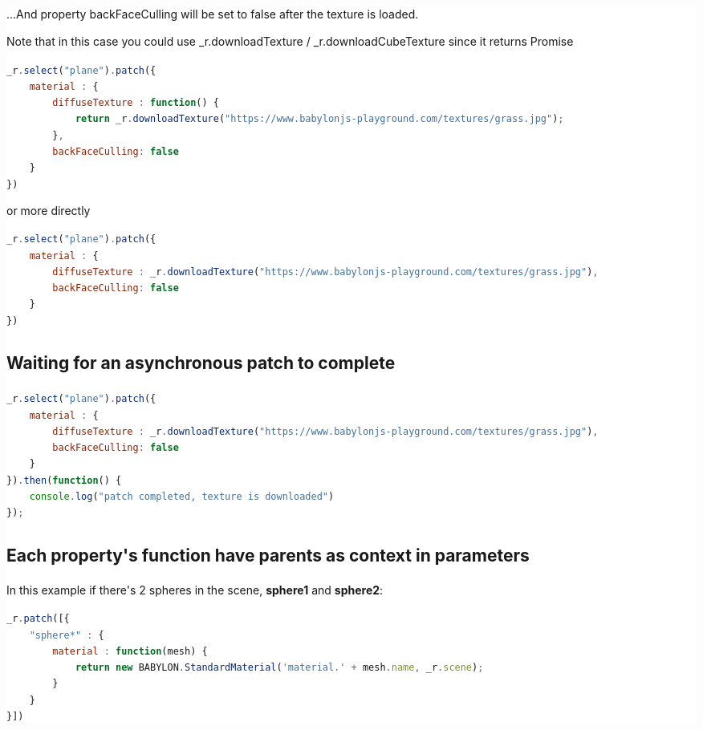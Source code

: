 ...And property backFaceCulling will be set to false after the texture is loaded.

Note that in this case you could use _r.downloadTexture / _r.downloadCubeTexture since it returns Promise

```js
_r.select("plane").patch({
    material : {
        diffuseTexture : function() {
            return _r.downloadTexture("https://www.babylonjs-playground.com/textures/grass.jpg"); 
        },
        backFaceCulling: false   
    }
})
```

or more directly

```js
_r.select("plane").patch({
    material : {
        diffuseTexture : _r.downloadTexture("https://www.babylonjs-playground.com/textures/grass.jpg"),
        backFaceCulling: false   
    }
})
```

## Waiting for an asynchronous patch to complete

```js
_r.select("plane").patch({
    material : {
        diffuseTexture : _r.downloadTexture("https://www.babylonjs-playground.com/textures/grass.jpg"),
        backFaceCulling: false   
    }
}).then(function() {
    console.log("patch completed, texture is downloaded")
});
```

## Each property's function have parents as context in parameters

In this example if there's 2 spheres in the scene, **sphere1** and **sphere2**:

```js
_r.patch([{
    "sphere*" : {
        material : function(mesh) {
            return new BABYLON.StandardMaterial('material.' + mesh.name, _r.scene);
        }
    }
}])
```
